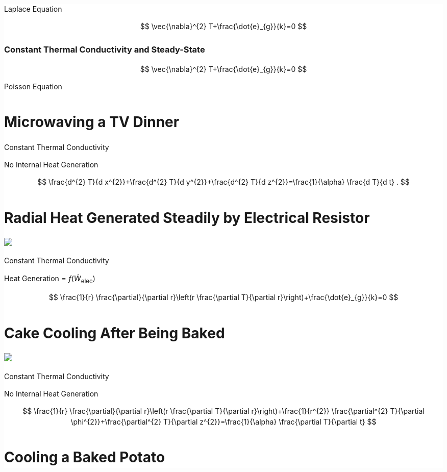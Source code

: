 Laplace Equation

$$
\vec{\nabla}^{2} T+\frac{\dot{e}_{g}}{k}=0
$$

### Constant Thermal Conductivity and Steady-State

$$
\vec{\nabla}^{2} T+\frac{\dot{e}_{g}}{k}=0
$$

Poisson Equation

# Microwaving a TV Dinner

Constant Thermal Conductivity

No Internal Heat Generation

$$
\frac{d^{2} T}{d x^{2}}+\frac{d^{2} T}{d y^{2}}+\frac{d^{2} T}{d z^{2}}=\frac{1}{\alpha} \frac{d T}{d t} .
$$

# Radial Heat Generated Steadily by Electrical Resistor

![](https://cdn.mathpix.com/snip/images/g_qH0v0dDaYyrS0zyYckUDxvwo0XGqqtocBaLU1QCAQ.original.fullsize.png)

Constant Thermal Conductivity

$\text{Heat Generation}=f\left(\dot{W}_{\text {elec}}\right)$

$$
\frac{1}{r} \frac{\partial}{\partial r}\left(r \frac{\partial T}{\partial r}\right)+\frac{\dot{e}_{g}}{k}=0
$$

# Cake Cooling After Being Baked

![](https://cdn.mathpix.com/snip/images/TifeNSgj-z-IXtoENrF94IoHLeqro1HOZp_1Ot26fzU.original.fullsize.png)

Constant Thermal Conductivity

No Internal Heat Generation 

$$
\frac{1}{r} \frac{\partial}{\partial r}\left(r \frac{\partial T}{\partial r}\right)+\frac{1}{r^{2}} \frac{\partial^{2} T}{\partial \phi^{2}}+\frac{\partial^{2} T}{\partial z^{2}}=\frac{1}{\alpha} \frac{\partial T}{\partial t}
$$

# Cooling a Baked Potato
